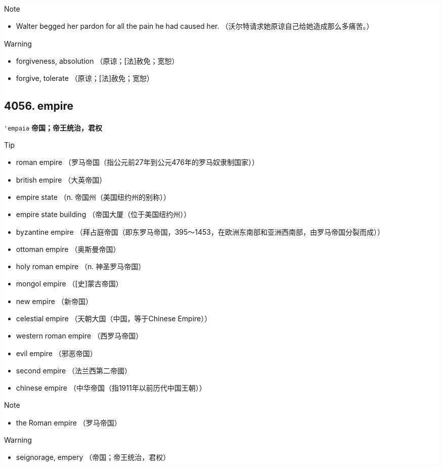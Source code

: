 > [!NOTE]
>
> - Walter begged her pardon for all the pain he had caused her. （沃尔特请求她原谅自己给她造成那么多痛苦。）
>

> [!WARNING]
>
> - forgiveness, absolution （原谅；[法]赦免；宽恕）
>
> - forgive, tolerate （原谅；[法]赦免；宽恕）
>

## 4056. empire

`'empaiə`  **帝国；帝王统治，君权**

> [!TIP]
>
> - roman empire （罗马帝国（指公元前27年到公元476年的罗马奴隶制国家））
>
> - british empire （大英帝国）
>
> - empire state （n. 帝国州（美国纽约州的别称））
>
> - empire state building （帝国大厦（位于美国纽约州））
>
> - byzantine empire （拜占庭帝国（即东罗马帝国，395～1453，在欧洲东南部和亚洲西南部，由罗马帝国分裂而成））
>
> - ottoman empire （奥斯曼帝国）
>
> - holy roman empire （n. 神圣罗马帝国）
>
> - mongol empire （[史]蒙古帝国）
>
> - new empire （新帝国）
>
> - celestial empire （天朝大国（中国，等于Chinese Empire））
>
> - western roman empire （西罗马帝国）
>
> - evil empire （邪恶帝国）
>
> - second empire （法兰西第二帝國）
>
> - chinese empire （中华帝国（指1911年以前历代中国王朝））
>

> [!NOTE]
>
> - the Roman empire （罗马帝国）
>

> [!WARNING]
>
> - seignorage, empery （帝国；帝王统治，君权）
>
